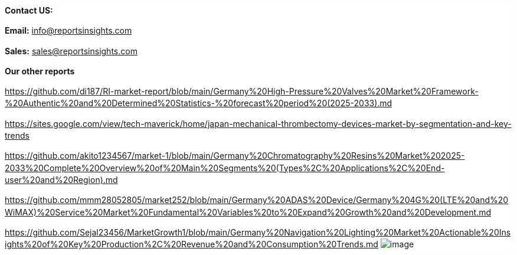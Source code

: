 <strong>Contact US:</strong>

<p class=><b>Email:</b> <a href=mailto:info@reportsinsights.com>info@reportsinsights.com</a></p>
<p class=><b>Sales:</b> <a href=mailto:sales@reportsinsights.com>sales@reportsinsights.com</a></p>

<strong>Our other reports</strong>

<a href=https://github.com/di187/RI-market-report/blob/main/Germany%20High-Pressure%20Valves%20Market%20Framework-%20Authentic%20and%20Determined%20Statistics-%20forecast%20period%20(2025-2033).md>https://github.com/di187/RI-market-report/blob/main/Germany%20High-Pressure%20Valves%20Market%20Framework-%20Authentic%20and%20Determined%20Statistics-%20forecast%20period%20(2025-2033).md</a>

<a href=https://sites.google.com/view/tech-maverick/home/japan-mechanical-thrombectomy-devices-market-by-segmentation-and-key-trends>https://sites.google.com/view/tech-maverick/home/japan-mechanical-thrombectomy-devices-market-by-segmentation-and-key-trends</a>

<a href=https://github.com/akito1234567/market-1/blob/main/Germany%20Chromatography%20Resins%20Market%202025-2033%20Complete%20Overview%20of%20Main%20Segments%20(Types%2C%20Applications%2C%20End-user%20and%20Region).md>https://github.com/akito1234567/market-1/blob/main/Germany%20Chromatography%20Resins%20Market%202025-2033%20Complete%20Overview%20of%20Main%20Segments%20(Types%2C%20Applications%2C%20End-user%20and%20Region).md</a>

<a href=https://github.com/mmm28052805/market252/blob/main/Germany%20ADAS%20Device/Germany%204G%20(LTE%20and%20WiMAX)%20Service%20Market%20Fundamental%20Variables%20to%20Expand%20Growth%20and%20Development.md>https://github.com/mmm28052805/market252/blob/main/Germany%20ADAS%20Device/Germany%204G%20(LTE%20and%20WiMAX)%20Service%20Market%20Fundamental%20Variables%20to%20Expand%20Growth%20and%20Development.md</a>

<a href=https://github.com/Sejal23456/MarketGrowth1/blob/main/Germany%20Navigation%20Lighting%20Market%20Actionable%20Insights%20of%20Key%20Production%2C%20Revenue%20and%20Consumption%20Trends.md>https://github.com/Sejal23456/MarketGrowth1/blob/main/Germany%20Navigation%20Lighting%20Market%20Actionable%20Insights%20of%20Key%20Production%2C%20Revenue%20and%20Consumption%20Trends.md</a>
![image](https://github.com/user-attachments/assets/988893b6-2a54-491d-878d-3d5e1c91231b)
